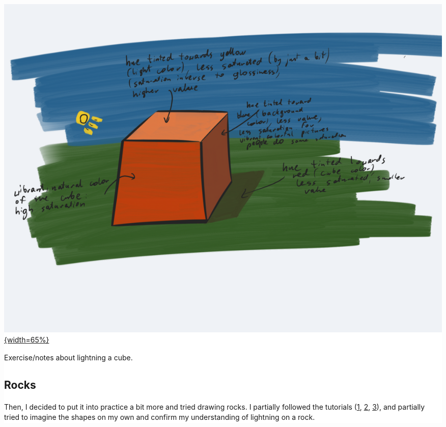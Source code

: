 [![Cube lightning](/images/digital_painting2/exercises/Lightning.png){width=65%}](/images/digital_painting2/exercises/Lightning.png)
<figcaption>Exercise/notes about lightning a cube.</figcaption>
</figure>

## Rocks

Then, I decided to put it into practice a bit more and tried drawing rocks. I partially followed the tutorials ([1](https://www.youtube.com/watch?v=b-7XzBg1wPM), [2](https://www.youtube.com/watch?v=puTpnQRKzUQ), [3](https://www.youtube.com/watch?v=bFB9FE18POY&t=252s&ab_channel=WalidFeghali)), and partially tried to imagine the shapes on my own and confirm my understanding of lightning on a rock.


<figure>